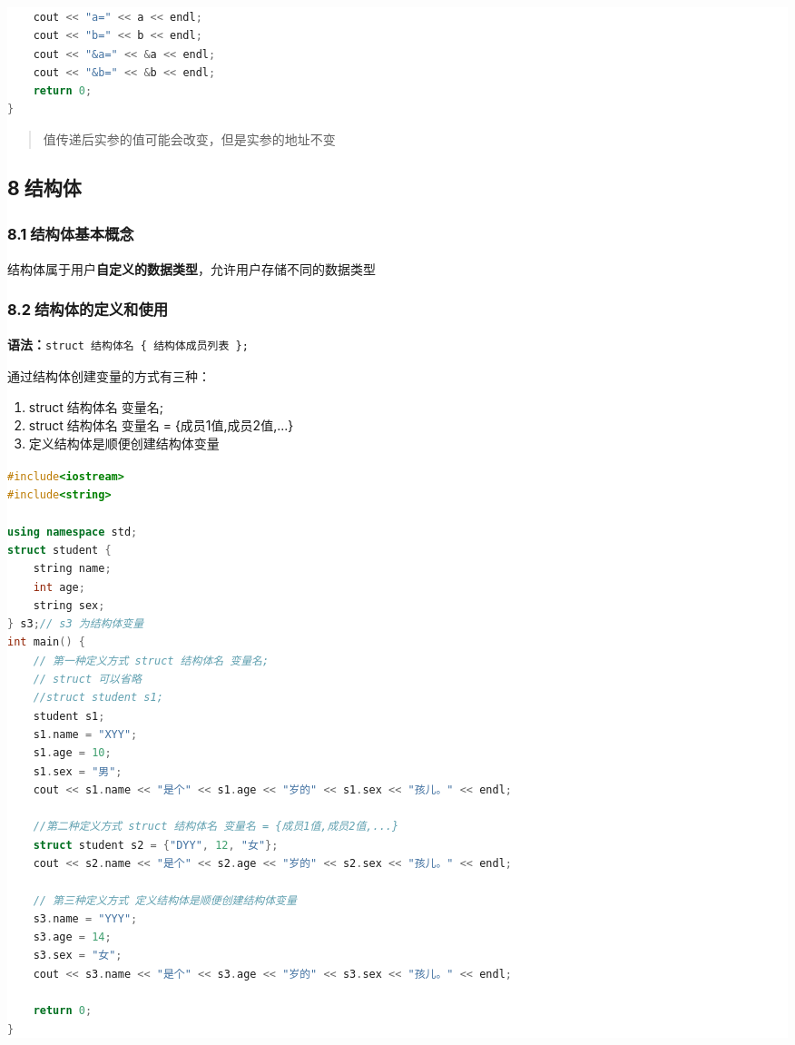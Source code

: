 ```C++
    cout << "a=" << a << endl;
    cout << "b=" << b << endl;
    cout << "&a=" << &a << endl;
    cout << "&b=" << &b << endl;
    return 0;
}
```

> 值传递后实参的值可能会改变，但是实参的地址不变



## 8 结构体

### 8.1 结构体基本概念

结构体属于用户**自定义的数据类型**，允许用户存储不同的数据类型



### 8.2 结构体的定义和使用

**语法：**`struct 结构体名 { 结构体成员列表 };`

通过结构体创建变量的方式有三种：

1. struct 结构体名 变量名;
2. struct 结构体名 变量名 = {成员1值,成员2值,...}
3. 定义结构体是顺便创建结构体变量

```C++
#include<iostream>
#include<string>

using namespace std;
struct student {
    string name;
    int age;
    string sex;
} s3;// s3 为结构体变量
int main() {
    // 第一种定义方式 struct 结构体名 变量名;
    // struct 可以省略
    //struct student s1;
    student s1;
    s1.name = "XYY";
    s1.age = 10;
    s1.sex = "男";
    cout << s1.name << "是个" << s1.age << "岁的" << s1.sex << "孩儿。" << endl;

    //第二种定义方式 struct 结构体名 变量名 = {成员1值,成员2值,...}
    struct student s2 = {"DYY", 12, "女"};
    cout << s2.name << "是个" << s2.age << "岁的" << s2.sex << "孩儿。" << endl;

    // 第三种定义方式 定义结构体是顺便创建结构体变量
    s3.name = "YYY";
    s3.age = 14;
    s3.sex = "女";
    cout << s3.name << "是个" << s3.age << "岁的" << s3.sex << "孩儿。" << endl;

    return 0;
}
```
